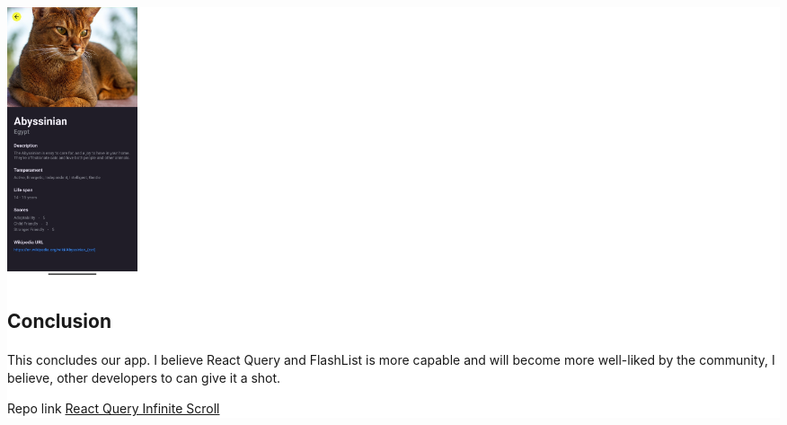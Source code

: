 <img src="./src/assets/screenshot-2.jpg" height="300" />

## Conclusion

This concludes our app. I believe React Query and FlashList is more capable and will become more well-liked by the community, I believe, other developers to can give it a shot.

Repo link [React Query Infinite Scroll](https://github.com/iamNilotpal/infinite-scroll)
